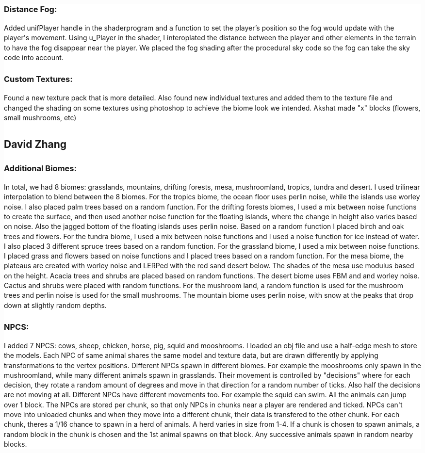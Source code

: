 ### Distance Fog:

Added unifPlayer handle in the shaderprogram and a function to set the player’s position so the fog would update with the player's movement. Using u_Player in the shader, I interoplated the distance between the player and other elements in the terrain to have the fog disappear near the player. We placed the fog shading after the procedural sky code so the fog can take the sky code into account.

### Custom Textures:

Found a new texture pack that is more detailed. Also found new individual textures and added them to the texture file and changed the shading on some textures using photoshop to achieve the biome look we intended. Akshat made "x" blocks (flowers, small mushrooms, etc)

## David Zhang

### Additional Biomes:

In total, we had 8 biomes: grasslands, mountains, drifting forests, mesa, mushroomland, tropics, tundra and desert. I used trilinear interpolation to blend between the 8 biomes. For the tropics biome, the ocean floor uses perlin noise, while the islands use worley noise. I also placed palm trees based on a random function. For the drifting forests biomes, I used a mix between noise functions to create the surface, and then used another noise function for the floating islands, where the change in height also varies based on noise. Also the jagged bottom of the floating islands uses perlin noise. Based on a random function I placed birch and oak trees and flowers. For the tundra biome, I used a mix between noise functions and I used a noise function for ice instead of water. I also placed 3 different spruce trees based on a random function. For the grassland biome, I used a mix between noise functions. I placed grass and flowers based on noise functions and I placed trees based on a random function. For the mesa biome, the plateaus are created with worley noise and LERPed with the red sand desert below. The shades of the mesa use modulus based on the height. Acacia trees and shrubs are placed based on random functions. The desert biome uses FBM and and worley noise. Cactus and shrubs were placed with random functions. For the mushroom land, a random function is used for the mushroom trees and perlin noise is used for the small mushrooms. The mountain biome uses perlin noise, with snow at the peaks that drop down at slightly random depths.

### NPCS:

I added 7 NPCS: cows, sheep, chicken, horse, pig, squid and mooshrooms. I loaded an obj file and use a half-edge mesh to store the models. Each NPC of same animal shares the same model and texture data, but are drawn differently by applying transformations to the vertex positions. Different NPCs spawn in different biomes. For example the mooshrooms only spawn in the mushroomland, while many different animals spawn in grasslands. Their movement is controlled by "decisions" where for each decision, they rotate a random amount of degrees and move in that direction for a random number of ticks. Also half the decisions are not moving at all. Different NPCs have different movements too. For example the squid can swim. All the animals can jump over 1 block. The NPCs are stored per chunk, so that only NPCs in chunks near a player are rendered and ticked. NPCs can't move into unloaded chunks and when they move into a different chunk, their data is transfered to the other chunk. For each chunk, theres a 1/16 chance to spawn in a herd of animals. A herd varies in size from 1-4. If a chunk is chosen to spawn animals, a random block in the chunk is chosen and the 1st animal spawns on that block. Any successive animals spawn in random nearby blocks.
